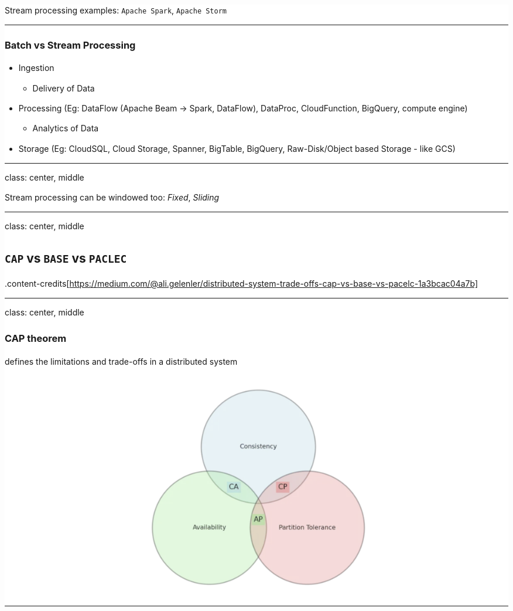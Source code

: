Stream processing examples: `Apache Spark`, `Apache Storm`

---

### Batch vs Stream Processing

- Ingestion
  - Delivery of Data

- Processing (Eg: DataFlow (Apache Beam -> Spark, DataFlow), DataProc, CloudFunction, BigQuery, compute engine)
  - Analytics of Data

- Storage (Eg: CloudSQL, Cloud Storage, Spanner, BigTable, BigQuery, Raw-Disk/Object based Storage - like GCS)

---
class: center, middle

Stream processing can be windowed too: *Fixed*, *Sliding*

---
class: center, middle

## `CAP` vs `BASE` vs `PACLEC`

.content-credits[https://medium.com/@ali.gelenler/distributed-system-trade-offs-cap-vs-base-vs-pacelc-1a3bcac04a7b]

---
class: center, middle

### CAP theorem

defines the limitations and trade-offs in a distributed system

![CAP Theorem](assets/images/cap-theorem.png)

---